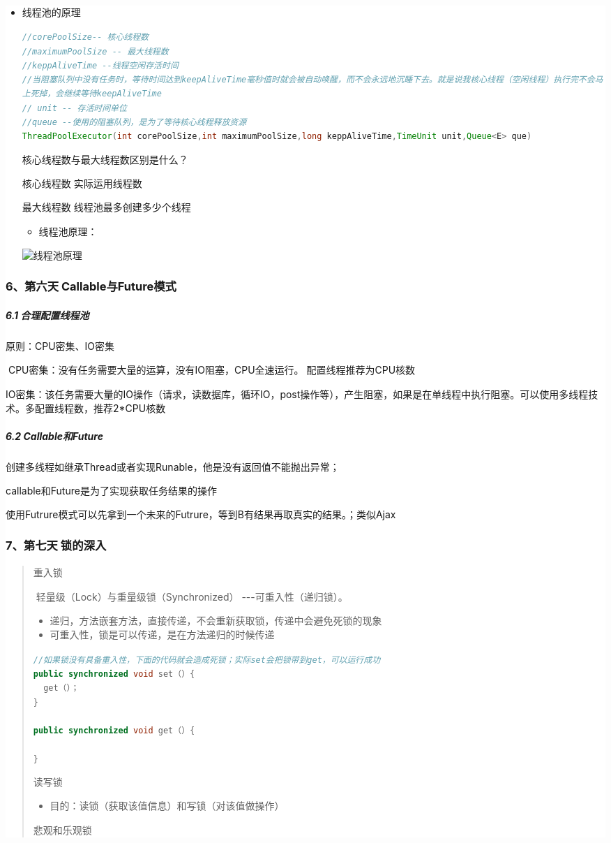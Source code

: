 - 线程池的原理

  ```java
  //corePoolSize-- 核心线程数
  //maximumPoolSize -- 最大线程数
  //keppAliveTime --线程空闲存活时间
  //当阻塞队列中没有任务时，等待时间达到keepAliveTime毫秒值时就会被自动唤醒，而不会永远地沉睡下去。就是说我核心线程（空闲线程）执行完不会马上死掉，会继续等待keepAliveTime
  // unit -- 存活时间单位
  //queue --使用的阻塞队列，是为了等待核心线程释放资源
  ThreadPoolExecutor(int corePoolSize,int maximumPoolSize,long keppAliveTime,TimeUnit unit,Queue<E> que)
  ```

  核心线程数与最大线程数区别是什么？

  核心线程数 实际运用线程数

  最大线程数 线程池最多创建多少个线程

  - 线程池原理：



  ![线程池原理](E:\我的笔记\usual\蚂蚁课堂第三期\线程池原理.png)



### 6、第六天 Callable与Future模式

##### 6.1 合理配置线程池

原则：CPU密集、IO密集

​	CPU密集：没有任务需要大量的运算，没有IO阻塞，CPU全速运行。  配置线程推荐为CPU核数

​	IO密集：该任务需要大量的IO操作（请求，读数据库，循环IO，post操作等），产生阻塞，如果是在单线程中执行阻塞。可以使用多线程技术。多配置线程数，推荐2*CPU核数

##### 6.2 Callable和Future

创建多线程如继承Thread或者实现Runable，他是没有返回值不能抛出异常；

callable和Future是为了实现获取任务结果的操作

使用Futrure模式可以先拿到一个未来的Futrure，等到B有结果再取真实的结果。；类似Ajax

### 7、第七天 锁的深入

> 重入锁
>
> ​	轻量级（Lock）与重量级锁（Synchronized） ---可重入性（递归锁）。
>
> - 递归，方法嵌套方法，直接传递，不会重新获取锁，传递中会避免死锁的现象
> - 可重入性，锁是可以传递，是在方法递归的时候传递
>
> ```java
> //如果锁没有具备重入性，下面的代码就会造成死锁；实际set会把锁带到get，可以运行成功
> public synchronized void set（）{
> 	get（）；
> }
> 
> public synchronized void get（）{
> 
> }
> ```
>
> 读写锁
>
> - 目的：读锁（获取该值信息）和写锁（对该值做操作）
>
> 悲观和乐观锁
